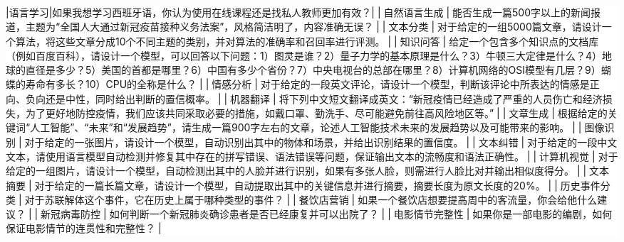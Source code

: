 |语言学习|如果我想学习西班牙语，你认为使用在线课程还是找私人教师更加有效？|
| 自然语言生成                    | 能否生成一篇500字以上的新闻报道，主题为“全国人大通过新冠疫苗接种义务法案”，风格简洁明了，内容准确无误？                                                                                                                                                                                                                                                                             |
| 文本分类                        | 对于给定的一组5000篇文章，请设计一个算法，将这些文章分成10个不同主题的类别，并对算法的准确率和召回率进行评测。                                                                                                                                                                                                                                                                  |
| 知识问答                        | 给定一个包含多个知识点的文档库（例如百度百科），请设计一个模型，可以回答以下问题：1）图灵是谁？2）量子力学的基本原理是什么？3）牛顿三大定律是什么？4）地球的直径是多少？5）美国的首都是哪里？6）中国有多少个省份？7）中央电视台的总部在哪里？8）计算机网络的OSI模型有几层？9）蝴蝶的寿命有多长？10）CPU的全称是什么？ |
| 情感分析                        | 对于给定的一段英文评论，请设计一个模型，判断该评论中所表达的情感是正向、负向还是中性，同时给出判断的置信概率。                                                                                                                                                                                                                                                          |
| 机器翻译                        | 将下列中文短文翻译成英文：“新冠疫情已经造成了严重的人员伤亡和经济损失，为了更好地防控疫情，我们应该共同采取必要的措施，如戴口罩、勤洗手、尽可能避免前往高风险地区等。”                                                                                                                                                                                                                           |
| 文章生成                        | 根据给定的关键词“人工智能”、“未来”和“发展趋势”，请生成一篇900字左右的文章，论述人工智能技术未来的发展趋势以及可能带来的影响。                                                                                                                                                                                                                                          |
| 图像识别                        | 对于给定的一张图片，请设计一个模型，自动识别出其中的物体和场景，并给出识别结果的置信度。                                                                                                                                                                                                                                                                                      |
| 文本纠错                        | 对于给定的一段中文文本，请使用语言模型自动检测并修复其中存在的拼写错误、语法错误等问题，保证输出文本的流畅度和语法正确性。                                                                                                                                                                                                                                                     |
| 计算机视觉                      | 对于给定的一组图片，请设计一个模型，自动检测出其中的人脸并进行识别，如果有多张人脸，则需进行人脸比对并输出相似度得分。                                                                                                                                                                                                                                                    |
| 文本摘要                        | 对于给定的一篇长篇文章，请设计一个模型，自动提取出其中的关键信息并进行摘要，摘要长度为原文长度的20%。                                                                                                                                                                                                                                                                            |
| 历史事件分类              | 对于苏联解体这个事件，它在历史上属于哪种类型的事件？                                                                                                                                                                                                                                                                                                                                                                                                                                                                                                                                                         |
| 餐饮店营销                | 如果一个餐饮店想要提高周中的客流量，你会给他什么建议？                                                                                                                                                                                                                                                                                                                                                                                                                                                                                                                                                       |
| 新冠病毒防控              | 如何判断一个新冠肺炎确诊患者是否已经康复并可以出院了？                                                                                                                                                                                                                                                                                                                                                                                                                                                                                                                                                     |
| 电影情节完整性            | 如果你是一部电影的编剧，如何保证电影情节的连贯性和完整性？                                                                                                                                                                                                                                                                                                                                                                                                                                                                                                                                                   |